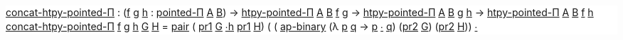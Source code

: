   <a id="5295" href="synthetic-homotopy-theory.pointed-homotopies.html#5295" class="Function">concat-htpy-pointed-Π</a> <a id="5317" class="Symbol">:</a>
    <a id="5323" class="Symbol">(</a><a id="5324" href="synthetic-homotopy-theory.pointed-homotopies.html#5324" class="Bound">f</a> <a id="5326" href="synthetic-homotopy-theory.pointed-homotopies.html#5326" class="Bound">g</a> <a id="5328" href="synthetic-homotopy-theory.pointed-homotopies.html#5328" class="Bound">h</a> <a id="5330" class="Symbol">:</a> <a id="5332" href="synthetic-homotopy-theory.pointed-dependent-functions.html#837" class="Function">pointed-Π</a> <a id="5342" href="synthetic-homotopy-theory.pointed-homotopies.html#5240" class="Bound">A</a> <a id="5344" href="synthetic-homotopy-theory.pointed-homotopies.html#5262" class="Bound">B</a><a id="5345" class="Symbol">)</a> <a id="5347" class="Symbol">→</a>
    <a id="5353" href="synthetic-homotopy-theory.pointed-homotopies.html#1713" class="Function">htpy-pointed-Π</a> <a id="5368" href="synthetic-homotopy-theory.pointed-homotopies.html#5240" class="Bound">A</a> <a id="5370" href="synthetic-homotopy-theory.pointed-homotopies.html#5262" class="Bound">B</a> <a id="5372" href="synthetic-homotopy-theory.pointed-homotopies.html#5324" class="Bound">f</a> <a id="5374" href="synthetic-homotopy-theory.pointed-homotopies.html#5326" class="Bound">g</a> <a id="5376" class="Symbol">→</a> <a id="5378" href="synthetic-homotopy-theory.pointed-homotopies.html#1713" class="Function">htpy-pointed-Π</a> <a id="5393" href="synthetic-homotopy-theory.pointed-homotopies.html#5240" class="Bound">A</a> <a id="5395" href="synthetic-homotopy-theory.pointed-homotopies.html#5262" class="Bound">B</a> <a id="5397" href="synthetic-homotopy-theory.pointed-homotopies.html#5326" class="Bound">g</a> <a id="5399" href="synthetic-homotopy-theory.pointed-homotopies.html#5328" class="Bound">h</a> <a id="5401" class="Symbol">→</a> <a id="5403" href="synthetic-homotopy-theory.pointed-homotopies.html#1713" class="Function">htpy-pointed-Π</a> <a id="5418" href="synthetic-homotopy-theory.pointed-homotopies.html#5240" class="Bound">A</a> <a id="5420" href="synthetic-homotopy-theory.pointed-homotopies.html#5262" class="Bound">B</a> <a id="5422" href="synthetic-homotopy-theory.pointed-homotopies.html#5324" class="Bound">f</a> <a id="5424" href="synthetic-homotopy-theory.pointed-homotopies.html#5328" class="Bound">h</a>
  <a id="5428" href="synthetic-homotopy-theory.pointed-homotopies.html#5295" class="Function">concat-htpy-pointed-Π</a> <a id="5450" href="synthetic-homotopy-theory.pointed-homotopies.html#5450" class="Bound">f</a> <a id="5452" href="synthetic-homotopy-theory.pointed-homotopies.html#5452" class="Bound">g</a> <a id="5454" href="synthetic-homotopy-theory.pointed-homotopies.html#5454" class="Bound">h</a> <a id="5456" href="synthetic-homotopy-theory.pointed-homotopies.html#5456" class="Bound">G</a> <a id="5458" href="synthetic-homotopy-theory.pointed-homotopies.html#5458" class="Bound">H</a> <a id="5460" class="Symbol">=</a>
    <a id="5466" href="foundation-core.dependent-pair-types.html#575" class="InductiveConstructor">pair</a>
      <a id="5477" class="Symbol">(</a> <a id="5479" href="foundation-core.dependent-pair-types.html#592" class="Field">pr1</a> <a id="5483" href="synthetic-homotopy-theory.pointed-homotopies.html#5456" class="Bound">G</a> <a id="5485" href="foundation-core.homotopies.html#1058" class="Function Operator">∙h</a> <a id="5488" href="foundation-core.dependent-pair-types.html#592" class="Field">pr1</a> <a id="5492" href="synthetic-homotopy-theory.pointed-homotopies.html#5458" class="Bound">H</a><a id="5493" class="Symbol">)</a>
      <a id="5501" class="Symbol">(</a> <a id="5503" class="Symbol">(</a> <a id="5505" href="foundation-core.identity-types.html#6352" class="Function">ap-binary</a> <a id="5515" class="Symbol">(λ</a> <a id="5518" href="synthetic-homotopy-theory.pointed-homotopies.html#5518" class="Bound">p</a> <a id="5520" href="synthetic-homotopy-theory.pointed-homotopies.html#5520" class="Bound">q</a> <a id="5522" class="Symbol">→</a> <a id="5524" href="synthetic-homotopy-theory.pointed-homotopies.html#5518" class="Bound">p</a> <a id="5526" href="foundation-core.identity-types.html#1239" class="Function Operator">∙</a> <a id="5528" href="synthetic-homotopy-theory.pointed-homotopies.html#5520" class="Bound">q</a><a id="5529" class="Symbol">)</a> <a id="5531" class="Symbol">(</a><a id="5532" href="foundation-core.dependent-pair-types.html#604" class="Field">pr2</a> <a id="5536" href="synthetic-homotopy-theory.pointed-homotopies.html#5456" class="Bound">G</a><a id="5537" class="Symbol">)</a> <a id="5539" class="Symbol">(</a><a id="5540" href="foundation-core.dependent-pair-types.html#604" class="Field">pr2</a> <a id="5544" href="synthetic-homotopy-theory.pointed-homotopies.html#5458" class="Bound">H</a><a id="5545" class="Symbol">))</a> <a id="5548" href="foundation-core.identity-types.html#1239" class="Function Operator">∙</a>